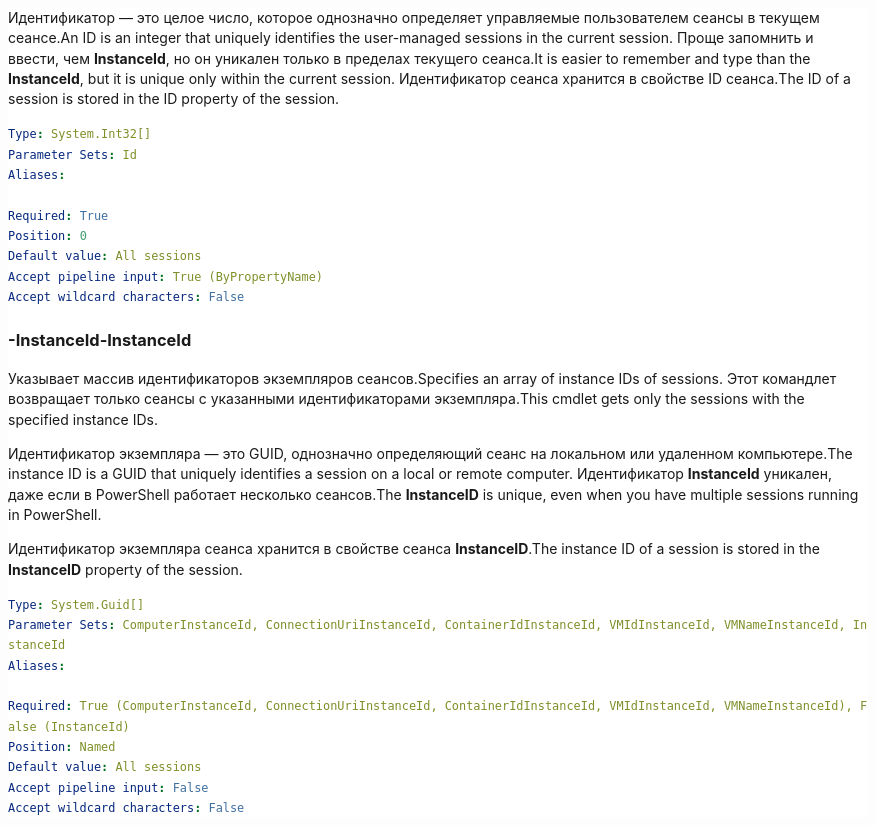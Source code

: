 <span data-ttu-id="35184-267">Идентификатор — это целое число, которое однозначно определяет управляемые пользователем сеансы в текущем сеансе.</span><span class="sxs-lookup"><span data-stu-id="35184-267">An ID is an integer that uniquely identifies the user-managed sessions in the current session.</span></span> <span data-ttu-id="35184-268">Проще запомнить и ввести, чем **InstanceId**, но он уникален только в пределах текущего сеанса.</span><span class="sxs-lookup"><span data-stu-id="35184-268">It is easier to remember and type than the **InstanceId**, but it is unique only within the current session.</span></span> <span data-ttu-id="35184-269">Идентификатор сеанса хранится в свойстве ID сеанса.</span><span class="sxs-lookup"><span data-stu-id="35184-269">The ID of a session is stored in the ID property of the session.</span></span>

```yaml
Type: System.Int32[]
Parameter Sets: Id
Aliases:

Required: True
Position: 0
Default value: All sessions
Accept pipeline input: True (ByPropertyName)
Accept wildcard characters: False
```

### <span data-ttu-id="35184-270">-InstanceId</span><span class="sxs-lookup"><span data-stu-id="35184-270">-InstanceId</span></span>

<span data-ttu-id="35184-271">Указывает массив идентификаторов экземпляров сеансов.</span><span class="sxs-lookup"><span data-stu-id="35184-271">Specifies an array of instance IDs of sessions.</span></span> <span data-ttu-id="35184-272">Этот командлет возвращает только сеансы с указанными идентификаторами экземпляра.</span><span class="sxs-lookup"><span data-stu-id="35184-272">This cmdlet gets only the sessions with the specified instance IDs.</span></span>

<span data-ttu-id="35184-273">Идентификатор экземпляра — это GUID, однозначно определяющий сеанс на локальном или удаленном компьютере.</span><span class="sxs-lookup"><span data-stu-id="35184-273">The instance ID is a GUID that uniquely identifies a session on a local or remote computer.</span></span> <span data-ttu-id="35184-274">Идентификатор **InstanceId** уникален, даже если в PowerShell работает несколько сеансов.</span><span class="sxs-lookup"><span data-stu-id="35184-274">The **InstanceID** is unique, even when you have multiple sessions running in PowerShell.</span></span>

<span data-ttu-id="35184-275">Идентификатор экземпляра сеанса хранится в свойстве сеанса **InstanceID**.</span><span class="sxs-lookup"><span data-stu-id="35184-275">The instance ID of a session is stored in the **InstanceID** property of the session.</span></span>

```yaml
Type: System.Guid[]
Parameter Sets: ComputerInstanceId, ConnectionUriInstanceId, ContainerIdInstanceId, VMIdInstanceId, VMNameInstanceId, InstanceId
Aliases:

Required: True (ComputerInstanceId, ConnectionUriInstanceId, ContainerIdInstanceId, VMIdInstanceId, VMNameInstanceId), False (InstanceId)
Position: Named
Default value: All sessions
Accept pipeline input: False
Accept wildcard characters: False
```

